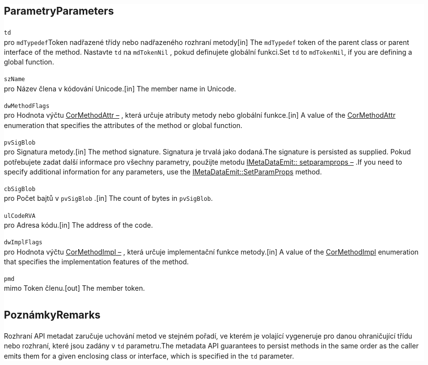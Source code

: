 ## <a name="parameters"></a><span data-ttu-id="358cb-105">Parametry</span><span class="sxs-lookup"><span data-stu-id="358cb-105">Parameters</span></span>  
 `td`  
 <span data-ttu-id="358cb-106">pro `mdTypedef`Token nadřazené třídy nebo nadřazeného rozhraní metody</span><span class="sxs-lookup"><span data-stu-id="358cb-106">[in] The `mdTypedef` token of the parent class or parent interface of the method.</span></span> <span data-ttu-id="358cb-107">Nastavte `td` na `mdTokenNil` , pokud definujete globální funkci.</span><span class="sxs-lookup"><span data-stu-id="358cb-107">Set `td` to `mdTokenNil`, if you are defining a global function.</span></span>  
  
 `szName`  
 <span data-ttu-id="358cb-108">pro Název člena v kódování Unicode.</span><span class="sxs-lookup"><span data-stu-id="358cb-108">[in] The member name in Unicode.</span></span>  
  
 `dwMethodFlags`  
 <span data-ttu-id="358cb-109">pro Hodnota výčtu [CorMethodAttr –](cormethodattr-enumeration.md) , která určuje atributy metody nebo globální funkce.</span><span class="sxs-lookup"><span data-stu-id="358cb-109">[in] A value of the [CorMethodAttr](cormethodattr-enumeration.md) enumeration that specifies the attributes of the method or global function.</span></span>  
  
 `pvSigBlob`  
 <span data-ttu-id="358cb-110">pro Signatura metody.</span><span class="sxs-lookup"><span data-stu-id="358cb-110">[in] The method signature.</span></span> <span data-ttu-id="358cb-111">Signatura je trvalá jako dodaná.</span><span class="sxs-lookup"><span data-stu-id="358cb-111">The signature is persisted as supplied.</span></span> <span data-ttu-id="358cb-112">Pokud potřebujete zadat další informace pro všechny parametry, použijte metodu [IMetaDataEmit:: setparamprops –](imetadataemit-setparamprops-method.md) .</span><span class="sxs-lookup"><span data-stu-id="358cb-112">If you need to specify additional information for any parameters, use the [IMetaDataEmit::SetParamProps](imetadataemit-setparamprops-method.md) method.</span></span>  
  
 `cbSigBlob`  
 <span data-ttu-id="358cb-113">pro Počet bajtů v `pvSigBlob` .</span><span class="sxs-lookup"><span data-stu-id="358cb-113">[in] The count of bytes in `pvSigBlob`.</span></span>  
  
 `ulCodeRVA`  
 <span data-ttu-id="358cb-114">pro Adresa kódu.</span><span class="sxs-lookup"><span data-stu-id="358cb-114">[in] The address of the code.</span></span>  
  
 `dwImplFlags`  
 <span data-ttu-id="358cb-115">pro Hodnota výčtu [CorMethodImpl –](cormethodimpl-enumeration.md) , která určuje implementační funkce metody.</span><span class="sxs-lookup"><span data-stu-id="358cb-115">[in] A value of the [CorMethodImpl](cormethodimpl-enumeration.md) enumeration that specifies the implementation features of the method.</span></span>  
  
 `pmd`  
 <span data-ttu-id="358cb-116">mimo Token členu.</span><span class="sxs-lookup"><span data-stu-id="358cb-116">[out] The member token.</span></span>  
  
## <a name="remarks"></a><span data-ttu-id="358cb-117">Poznámky</span><span class="sxs-lookup"><span data-stu-id="358cb-117">Remarks</span></span>  
 <span data-ttu-id="358cb-118">Rozhraní API metadat zaručuje uchování metod ve stejném pořadí, ve kterém je volající vygeneruje pro danou ohraničující třídu nebo rozhraní, které jsou zadány v `td` parametru.</span><span class="sxs-lookup"><span data-stu-id="358cb-118">The metadata API guarantees to persist methods in the same order as the caller emits them for a given enclosing class or interface, which is specified in the `td` parameter.</span></span>  
  